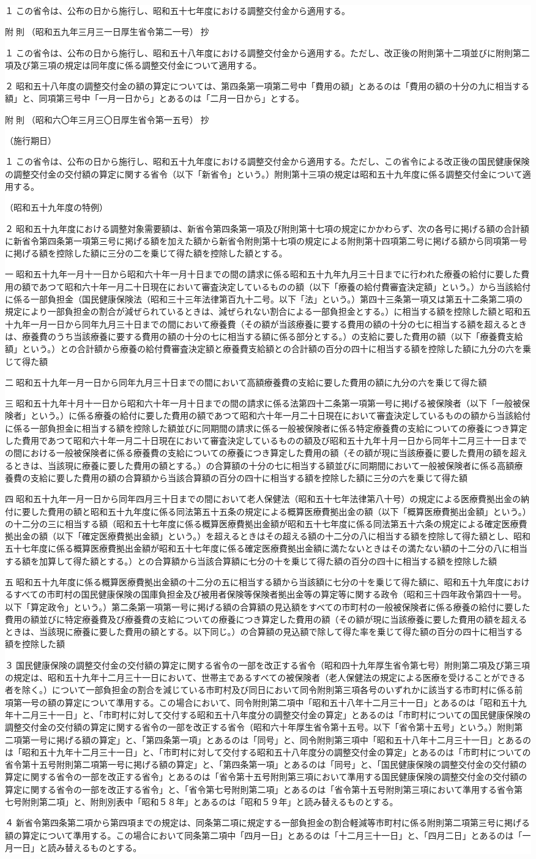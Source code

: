 １ この省令は、公布の日から施行し、昭和五十七年度における調整交付金から適用する。

附 則 （昭和五九年三月三一日厚生省令第二一号） 抄

１ この省令は、公布の日から施行し、昭和五十八年度における調整交付金から適用する。ただし、改正後の附則第十二項並びに附則第二項及び第三項の規定は同年度に係る調整交付金について適用する。

２ 昭和五十八年度の調整交付金の額の算定については、第四条第一項第二号中「費用の額」とあるのは「費用の額の十分の九に相当する額」と、同項第三号中「一月一日から」とあるのは「二月一日から」とする。

附 則 （昭和六〇年三月三〇日厚生省令第一五号） 抄

（施行期日）

１ この省令は、公布の日から施行し、昭和五十九年度における調整交付金から適用する。ただし、この省令による改正後の国民健康保険の調整交付金の交付額の算定に関する省令（以下「新省令」という。）附則第十三項の規定は昭和五十九年度に係る調整交付金について適用する。

（昭和五十九年度の特例）

２ 昭和五十九年度における調整対象需要額は、新省令第四条第一項及び附則第十七項の規定にかかわらず、次の各号に掲げる額の合計額に新省令第四条第一項第三号に掲げる額を加えた額から新省令附則第十七項の規定による附則第十四項第二号に掲げる額から同項第一号に掲げる額を控除した額に三分の二を乗じて得た額を控除した額とする。

一 昭和五十九年一月十一日から昭和六十年一月十日までの間の請求に係る昭和五十九年九月三十日までに行われた療養の給付に要した費用の額であつて昭和六十年一月二十日現在において審査決定しているものの額（以下「療養の給付費審査決定額」という。）から当該給付に係る一部負担金（国民健康保険法（昭和三十三年法律第百九十二号。以下「法」という。）第四十三条第一項又は第五十二条第二項の規定により一部負担金の割合が減ぜられているときは、減ぜられない割合による一部負担金とする。）に相当する額を控除した額と昭和五十九年一月一日から同年九月三十日までの間において療養費（その額が当該療養に要する費用の額の十分の七に相当する額を超えるときは、療養費のうち当該療養に要する費用の額の十分の七に相当する額に係る部分とする。）の支給に要した費用の額（以下「療養費支給額」という。）との合計額から療養の給付費審査決定額と療養費支給額との合計額の百分の四十に相当する額を控除した額に九分の六を乗じて得た額

二 昭和五十九年一月一日から同年九月三十日までの間において高額療養費の支給に要した費用の額に九分の六を乗じて得た額

三 昭和五十九年十月十一日から昭和六十年一月十日までの間の請求に係る法第四十二条第一項第一号に掲げる被保険者（以下「一般被保険者」という。）に係る療養の給付に要した費用の額であつて昭和六十年一月二十日現在において審査決定しているものの額から当該給付に係る一部負担金に相当する額を控除した額並びに同期間の請求に係る一般被保険者に係る特定療養費の支給についての療養につき算定した費用であつて昭和六十年一月二十日現在において審査決定しているものの額及び昭和五十九年十月一日から同年十二月三十一日までの間における一般被保険者に係る療養費の支給についての療養につき算定した費用の額（その額が現に当該療養に要した費用の額を超えるときは、当該現に療養に要した費用の額とする。）の合算額の十分の七に相当する額並びに同期間において一般被保険者に係る高額療養費の支給に要した費用の額の合算額から当該合算額の百分の四十に相当する額を控除した額に三分の六を乗じて得た額

四 昭和五十九年一月一日から同年四月三十日までの間において老人保健法（昭和五十七年法律第八十号）の規定による医療費拠出金の納付に要した費用の額と昭和五十九年度に係る同法第五十五条の規定による概算医療費拠出金の額（以下「概算医療費拠出金額」という。）の十二分の三に相当する額（昭和五十七年度に係る概算医療費拠出金額が昭和五十七年度に係る同法第五十六条の規定による確定医療費拠出金の額（以下「確定医療費拠出金額」という。）を超えるときはその超える額の十二分の八に相当する額を控除して得た額とし、昭和五十七年度に係る概算医療費拠出金額が昭和五十七年度に係る確定医療費拠出金額に満たないときはその満たない額の十二分の八に相当する額を加算して得た額とする。）との合算額から当該合算額に七分の十を乗じて得た額の百分の四十に相当する額を控除した額

五 昭和五十九年度に係る概算医療費拠出金額の十二分の五に相当する額から当該額に七分の十を乗じて得た額に、昭和五十九年度におけるすべての市町村の国民健康保険の国庫負担金及び被用者保険等保険者拠出金等の算定等に関する政令（昭和三十四年政令第四十一号。以下「算定政令」という。）第二条第一項第一号に掲げる額の合算額の見込額をすべての市町村の一般被保険者に係る療養の給付に要した費用の額並びに特定療養費及び療養費の支給についての療養につき算定した費用の額（その額が現に当該療養に要した費用の額を超えるときは、当該現に療養に要した費用の額とする。以下同じ。）の合算額の見込額で除して得た率を乗じて得た額の百分の四十に相当する額を控除した額

３ 国民健康保険の調整交付金の交付額の算定に関する省令の一部を改正する省令（昭和四十九年厚生省令第七号）附則第二項及び第三項の規定は、昭和五十九年十二月三十一日において、世帯主であるすべての被保険者（老人保健法の規定による医療を受けることができる者を除く。）について一部負担金の割合を減じている市町村及び同日において同令附則第三項各号のいずれかに該当する市町村に係る前項第一号の額の算定について準用する。この場合において、同令附則第二項中「昭和五十八年十二月三十一日」とあるのは「昭和五十九年十二月三十一日」と、「市町村に対して交付する昭和五十八年度分の調整交付金の算定」とあるのは「市町村についての国民健康保険の調整交付金の交付額の算定に関する省令の一部を改正する省令（昭和六十年厚生省令第十五号。以下「省令第十五号」という。）附則第二項第一号に掲げる額の算定」と、「第四条第一項」とあるのは「同号」と、同令附則第三項中「昭和五十八年十二月三十一日」とあるのは「昭和五十九年十二月三十一日」と、「市町村に対して交付する昭和五十八年度分の調整交付金の算定」とあるのは「市町村についての省令第十五号附則第二項第一号に掲げる額の算定」と、「第四条第一項」とあるのは「同号」と、「国民健康保険の調整交付金の交付額の算定に関する省令の一部を改正する省令」とあるのは「省令第十五号附則第三項において準用する国民健康保険の調整交付金の交付額の算定に関する省令の一部を改正する省令」と、「省令第七号附則第二項」とあるのは「省令第十五号附則第三項において準用する省令第七号附則第二項」と、附則別表中「昭和５８年」とあるのは「昭和５９年」と読み替えるものとする。

４ 新省令第四条第二項から第四項までの規定は、同条第二項に規定する一部負担金の割合軽減等市町村に係る附則第二項第三号に掲げる額の算定について準用する。この場合において同条第二項中「四月一日」とあるのは「十二月三十一日」と、「四月二日」とあるのは「一月一日」と読み替えるものとする。

